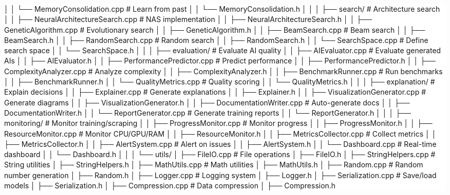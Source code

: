 │   │   └── MemoryConsolidation.cpp   # Learn from past
│   │   └── MemoryConsolidation.h
│   │
│   ├── search/                       # Architecture search
│   │   ├── NeuralArchitectureSearch.cpp  # NAS implementation
│   │   ├── NeuralArchitectureSearch.h
│   │   ├── GeneticAlgorithm.cpp      # Evolutionary search
│   │   ├── GeneticAlgorithm.h
│   │   ├── BeamSearch.cpp            # Beam search
│   │   ├── BeamSearch.h
│   │   ├── RandomSearch.cpp          # Random search
│   │   ├── RandomSearch.h
│   │   └── SearchSpace.cpp           # Define search space
│   │   └── SearchSpace.h
│   │
│   ├── evaluation/                   # Evaluate AI quality
│   │   ├── AIEvaluator.cpp           # Evaluate generated AIs
│   │   ├── AIEvaluator.h
│   │   ├── PerformancePredictor.cpp  # Predict performance
│   │   ├── PerformancePredictor.h
│   │   ├── ComplexityAnalyzer.cpp    # Analyze complexity
│   │   ├── ComplexityAnalyzer.h
│   │   ├── BenchmarkRunner.cpp       # Run benchmarks
│   │   ├── BenchmarkRunner.h
│   │   └── QualityMetrics.cpp        # Quality scoring
│   │   └── QualityMetrics.h
│   │
│   ├── explanation/                  # Explain decisions
│   │   ├── Explainer.cpp             # Generate explanations
│   │   ├── Explainer.h
│   │   ├── VisualizationGenerator.cpp # Generate diagrams
│   │   ├── VisualizationGenerator.h
│   │   ├── DocumentationWriter.cpp   # Auto-generate docs
│   │   ├── DocumentationWriter.h
│   │   └── ReportGenerator.cpp       # Generate training reports
│   │   └── ReportGenerator.h
│   │
│   ├── monitoring/                   # Monitor training/scraping
│   │   ├── ProgressMonitor.cpp       # Monitor progress
│   │   ├── ProgressMonitor.h
│   │   ├── ResourceMonitor.cpp       # Monitor CPU/GPU/RAM
│   │   ├── ResourceMonitor.h
│   │   ├── MetricsCollector.cpp      # Collect metrics
│   │   ├── MetricsCollector.h
│   │   ├── AlertSystem.cpp           # Alert on issues
│   │   ├── AlertSystem.h
│   │   └── Dashboard.cpp             # Real-time dashboard
│   │   └── Dashboard.h
│   │
│   └── utils/
│       ├── FileIO.cpp                # File operations
│       ├── FileIO.h
│       ├── StringHelpers.cpp         # String utilities
│       ├── StringHelpers.h
│       ├── MathUtils.cpp             # Math utilities
│       ├── MathUtils.h
│       ├── Random.cpp                # Random number generation
│       ├── Random.h
│       ├── Logger.cpp                # Logging system
│       ├── Logger.h
│       ├── Serialization.cpp         # Save/load models
│       ├── Serialization.h
│       ├── Compression.cpp           # Data compression
│       ├── Compression.h